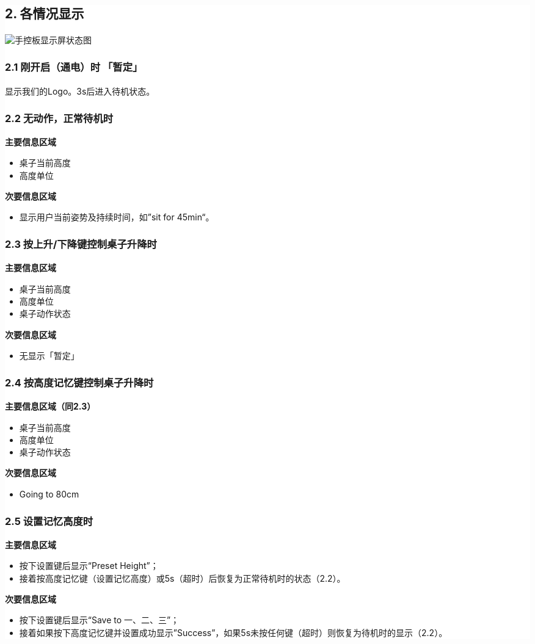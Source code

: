 ## 2. 各情况显示

![手控板显示屏状态图](/Users/yuanzhaoyang/Downloads/手控板显示屏状态图.png)



### 2.1 刚开启（通电）时 「暂定」

显示我们的Logo。3s后进入待机状态。



### 2.2 无动作，正常待机时

**主要信息区域**
* 桌子当前高度
* 高度单位

**次要信息区域**

* 显示用户当前姿势及持续时间，如”sit for 45min“。


### 2.3 按上升/下降键控制桌子升降时

**主要信息区域**
* 桌子当前高度
* 高度单位
* 桌子动作状态

**次要信息区域**

* 无显示「暂定」


### 2.4 按高度记忆键控制桌子升降时

**主要信息区域（同2.3）**
* 桌子当前高度
* 高度单位
* 桌子动作状态

**次要信息区域**

* Going to 80cm


### 2.5 设置记忆高度时

**主要信息区域**
* 按下设置键后显示“Preset Height”；
* 接着按高度记忆键（设置记忆高度）或5s（超时）后恢复为正常待机时的状态（2.2）。

**次要信息区域**

* 按下设置键后显示“Save to 一、二、三”；
* 接着如果按下高度记忆键并设置成功显示”Success”，如果5s未按任何键（超时）则恢复为待机时的显示（2.2）。
